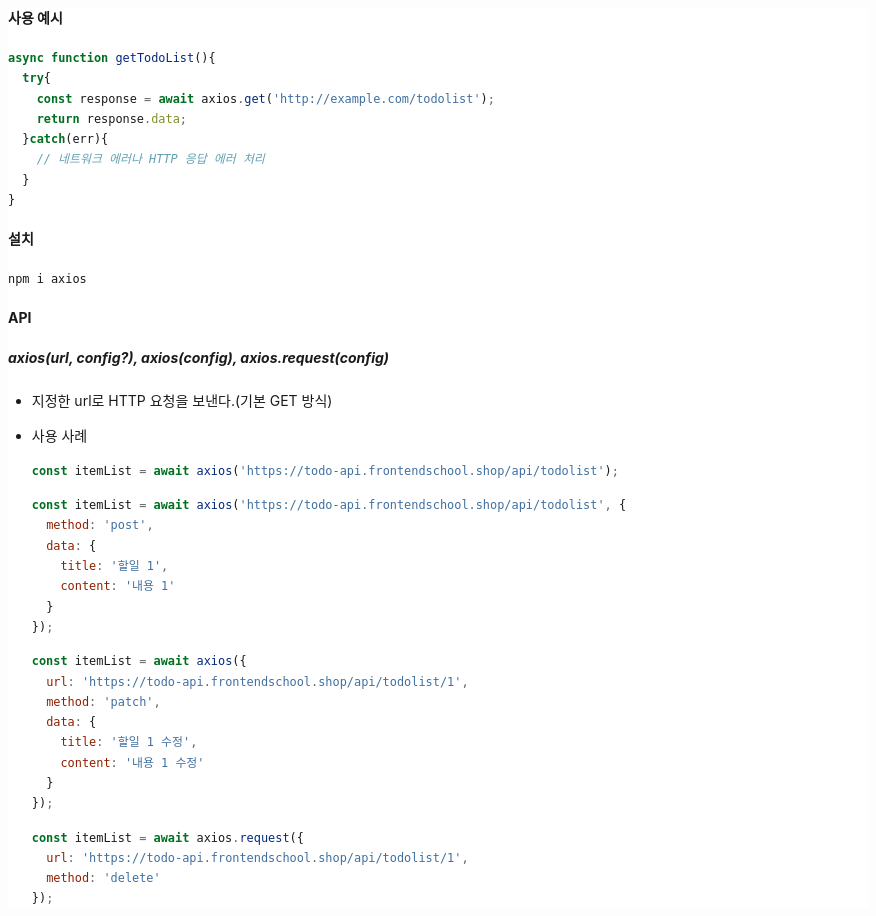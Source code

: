 #### 사용 예시
```js
async function getTodoList(){
  try{
    const response = await axios.get('http://example.com/todolist');
    return response.data;
  }catch(err){
    // 네트워크 에러나 HTTP 응답 에러 처리
  }
}
```

#### 설치
```powershell
npm i axios
```

#### API
##### axios(url, config?), axios(config), axios.request(config)
* 지정한 url로 HTTP 요청을 보낸다.(기본 GET 방식)

* 사용 사례
  ```js
  const itemList = await axios('https://todo-api.frontendschool.shop/api/todolist'); 
  ```

  ```js
  const itemList = await axios('https://todo-api.frontendschool.shop/api/todolist', {
    method: 'post',
    data: {
      title: '할일 1',
      content: '내용 1'
    }
  }); 
  ```

  ```js
  const itemList = await axios({
    url: 'https://todo-api.frontendschool.shop/api/todolist/1',
    method: 'patch',
    data: {
      title: '할일 1 수정',
      content: '내용 1 수정'
    }
  }); 
  ```

  ```js
  const itemList = await axios.request({
    url: 'https://todo-api.frontendschool.shop/api/todolist/1',
    method: 'delete'
  });
  ```
